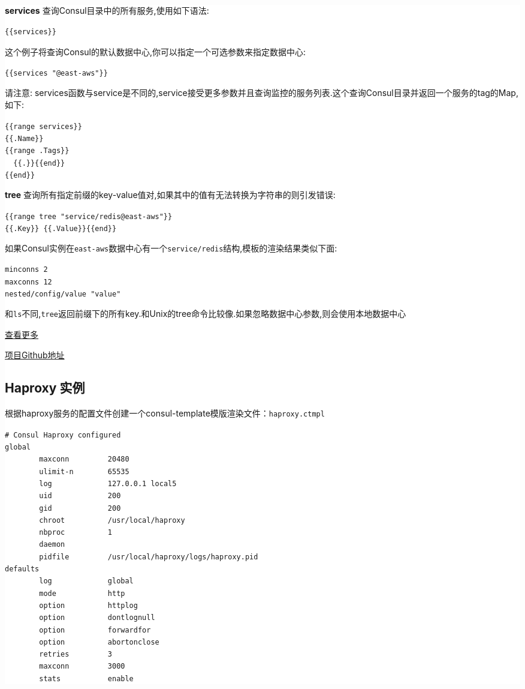 **services**
查询Consul目录中的所有服务,使用如下语法:

```
{{services}}
```

这个例子将查询Consul的默认数据中心,你可以指定一个可选参数来指定数据中心:

```
{{services "@east-aws"}}
```

请注意: services函数与service是不同的,service接受更多参数并且查询监控的服务列表.这个查询Consul目录并返回一个服务的tag的Map,如下:

```
{{range services}}
{{.Name}}
{{range .Tags}}
  {{.}}{{end}}
{{end}}
```

**tree**
查询所有指定前缀的key-value值对,如果其中的值有无法转换为字符串的则引发错误:

```
{{range tree "service/redis@east-aws"}}
{{.Key}} {{.Value}}{{end}}
```

如果Consul实例在`east-aws`数据中心有一个`service/redis`结构,模板的渲染结果类似下面:

```
minconns 2
maxconns 12
nested/config/value "value"
```

和`ls`不同,`tree`返回前缀下的所有key.和Unix的tree命令比较像.如果忽略数据中心参数,则会使用本地数据中心

[查看更多](https://book-consul-guide.vnzmi.com/11_consul_template.html)

[项目Github地址](https://book-consul-guide.vnzmi.com/11_consul_template.html)

## Haproxy 实例

根据haproxy服务的配置文件创建一个consul-template模版渲染文件：`haproxy.ctmpl`

```
# Consul Haproxy configured
global
        maxconn         20480
        ulimit-n        65535
        log             127.0.0.1 local5
        uid             200
        gid             200
        chroot          /usr/local/haproxy
        nbproc          1
        daemon
        pidfile         /usr/local/haproxy/logs/haproxy.pid
defaults
        log             global
        mode            http
        option          httplog
        option          dontlognull
        option          forwardfor
        option          abortonclose
        retries         3
        maxconn         3000
        stats           enable
```